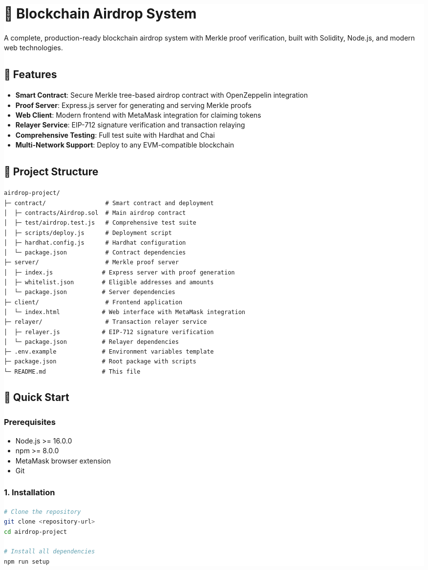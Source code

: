 # 🎁 Blockchain Airdrop System

A complete, production-ready blockchain airdrop system with Merkle proof verification, built with Solidity, Node.js, and modern web technologies.

## 🌟 Features

- **Smart Contract**: Secure Merkle tree-based airdrop contract with OpenZeppelin integration
- **Proof Server**: Express.js server for generating and serving Merkle proofs
- **Web Client**: Modern frontend with MetaMask integration for claiming tokens
- **Relayer Service**: EIP-712 signature verification and transaction relaying
- **Comprehensive Testing**: Full test suite with Hardhat and Chai
- **Multi-Network Support**: Deploy to any EVM-compatible blockchain

## 📁 Project Structure

```
airdrop-project/
├─ contract/                 # Smart contract and deployment
│  ├─ contracts/Airdrop.sol  # Main airdrop contract
│  ├─ test/airdrop.test.js   # Comprehensive test suite
│  ├─ scripts/deploy.js      # Deployment script
│  ├─ hardhat.config.js      # Hardhat configuration
│  └─ package.json           # Contract dependencies
├─ server/                   # Merkle proof server
│  ├─ index.js              # Express server with proof generation
│  ├─ whitelist.json        # Eligible addresses and amounts
│  └─ package.json          # Server dependencies
├─ client/                   # Frontend application
│  └─ index.html            # Web interface with MetaMask integration
├─ relayer/                  # Transaction relayer service
│  ├─ relayer.js            # EIP-712 signature verification
│  └─ package.json          # Relayer dependencies
├─ .env.example             # Environment variables template
├─ package.json             # Root package with scripts
└─ README.md                # This file
```

## 🚀 Quick Start

### Prerequisites

- Node.js >= 16.0.0
- npm >= 8.0.0
- MetaMask browser extension
- Git

### 1. Installation

```bash
# Clone the repository
git clone <repository-url>
cd airdrop-project

# Install all dependencies
npm run setup
```
